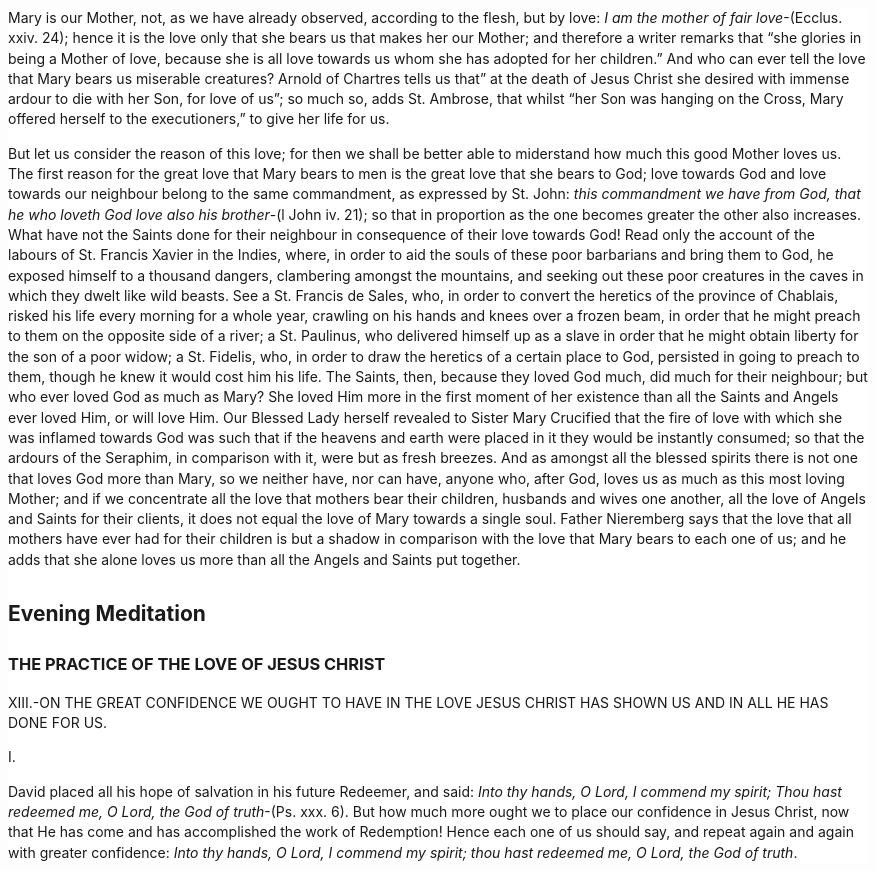 Mary is our Mother, not, as we have already observed, according to the flesh, but by love: _I am the mother of fair love_-(Ecclus. xxiv. 24); hence it is the love only that she bears us that makes her our Mother; and therefore a writer remarks that “she glories in being a Mother of love, because she is all love towards us whom she has adopted for her children.” And who can ever tell the love that Mary bears us miserable creatures? Arnold of Chartres tells us that” at the death of Jesus Christ she desired with immense ardour to die with her Son, for love of us”; so much so, adds St. Ambrose, that whilst “her Son was hanging on the Cross, Mary offered herself to the executioners,” to give her life for us.

But let us consider the reason of this love; for then we shall be better able to miderstand how much this good Mother loves us. The first reason for the great love that Mary bears to men is the great love that she bears to God; love towards God and love towards our neighbour belong to the same commandment, as expressed by St. John: _this commandment we have from God, that he who loveth God love also his brother_-(l John iv. 21); so that in proportion as the one becomes greater the other also increases. What have not the Saints done for their neighbour in consequence of their love towards God! Read only the account of the labours of St. Francis Xavier in the Indies, where, in order to aid the souls of these poor barbarians and bring them to God, he exposed himself to a thousand dangers, clambering amongst the mountains, and seeking out these poor creatures in the caves in which they dwelt like wild beasts. See a St. Francis de Sales, who, in order to convert the heretics of the province of Chablais, risked his life every morning for a whole year, crawling on his hands and knees over a frozen beam, in order that he might preach to them on the opposite side of a river; a St. Paulinus, who delivered himself up as a slave in order that he might obtain liberty for the son of a poor widow; a St. Fidelis, who, in order to draw the heretics of a certain place to God, persisted in going to preach to them, though he knew it would cost him his life. The Saints, then, because they loved God much, did much for their neighbour; but who ever loved God as much as Mary? She loved Him more in the first moment of her existence than all the Saints and Angels ever loved Him, or will love Him. Our Blessed Lady herself revealed to Sister Mary Crucified that the fire of love with which she was inflamed towards God was such that if the heavens and earth were placed in it they would be instantly consumed; so that the ardours of the Seraphim, in comparison with it, were but as fresh breezes. And as amongst all the blessed spirits there is not one that loves God more than Mary, so we neither have, nor can have, anyone who, after God, loves us as much as this most loving Mother; and if we concentrate all the love that mothers bear their children, husbands and wives one another, all the love of Angels and Saints for their clients, it does not equal the love of Mary towards a single soul. Father Nieremberg says that the love that all mothers have ever had for their children is but a shadow in comparison with the love that Mary bears to each one of us; and he adds that she alone loves us more than all the Angels and Saints put together.

## **Evening Meditation**

### THE PRACTICE OF THE LOVE OF JESUS CHRIST

XIII.-ON THE GREAT CONFIDENCE WE OUGHT TO HAVE IN THE LOVE JESUS CHRIST HAS SHOWN US AND IN ALL HE HAS DONE FOR US.

I.

David placed all his hope of salvation in his future Redeemer, and said: _Into thy hands, O Lord, I commend my spirit; Thou hast redeemed me, O Lord, the God of truth_-(Ps. xxx. 6). But how much more ought we to place our confidence in Jesus Christ, now that He has come and has accomplished the work of Redemption! Hence each one of us should say, and repeat again and again with greater confidence: _Into thy hands, O Lord, I commend my spirit; thou hast redeemed me, O Lord, the God of truth_.
